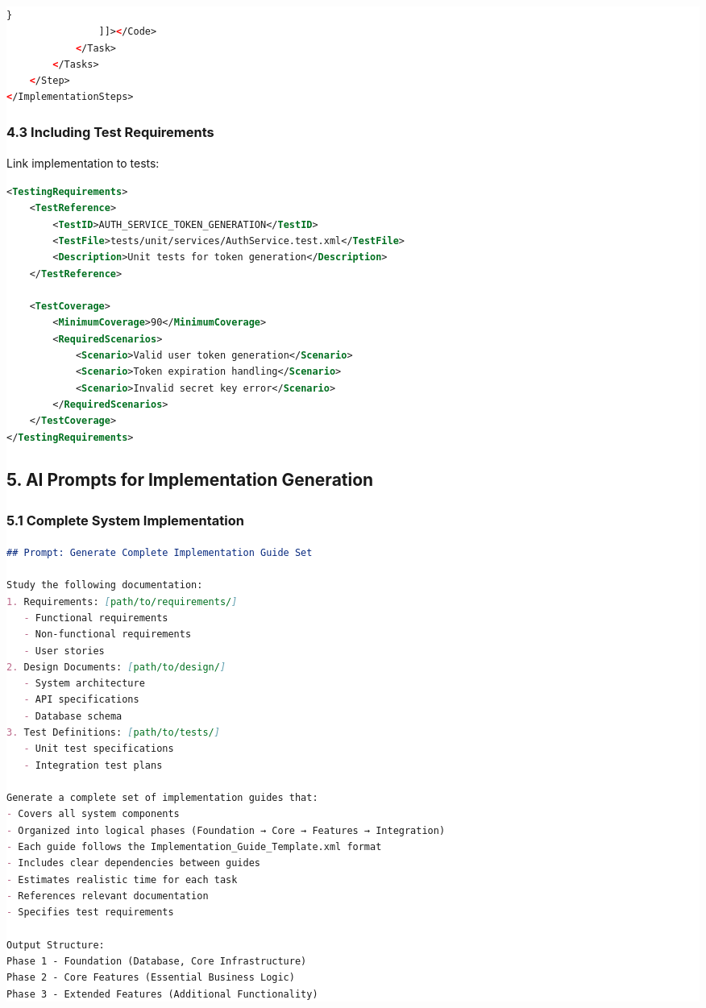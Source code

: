 ```xml
}
                ]]></Code>
            </Task>
        </Tasks>
    </Step>
</ImplementationSteps>
```

### 4.3 Including Test Requirements

Link implementation to tests:

```xml
<TestingRequirements>
    <TestReference>
        <TestID>AUTH_SERVICE_TOKEN_GENERATION</TestID>
        <TestFile>tests/unit/services/AuthService.test.xml</TestFile>
        <Description>Unit tests for token generation</Description>
    </TestReference>
    
    <TestCoverage>
        <MinimumCoverage>90</MinimumCoverage>
        <RequiredScenarios>
            <Scenario>Valid user token generation</Scenario>
            <Scenario>Token expiration handling</Scenario>
            <Scenario>Invalid secret key error</Scenario>
        </RequiredScenarios>
    </TestCoverage>
</TestingRequirements>
```

## 5. AI Prompts for Implementation Generation

### 5.1 Complete System Implementation

```markdown
## Prompt: Generate Complete Implementation Guide Set

Study the following documentation:
1. Requirements: [path/to/requirements/]
   - Functional requirements
   - Non-functional requirements
   - User stories
2. Design Documents: [path/to/design/]
   - System architecture
   - API specifications
   - Database schema
3. Test Definitions: [path/to/tests/]
   - Unit test specifications
   - Integration test plans

Generate a complete set of implementation guides that:
- Covers all system components
- Organized into logical phases (Foundation → Core → Features → Integration)
- Each guide follows the Implementation_Guide_Template.xml format
- Includes clear dependencies between guides
- Estimates realistic time for each task
- References relevant documentation
- Specifies test requirements

Output Structure:
Phase 1 - Foundation (Database, Core Infrastructure)
Phase 2 - Core Features (Essential Business Logic)
Phase 3 - Extended Features (Additional Functionality)
```